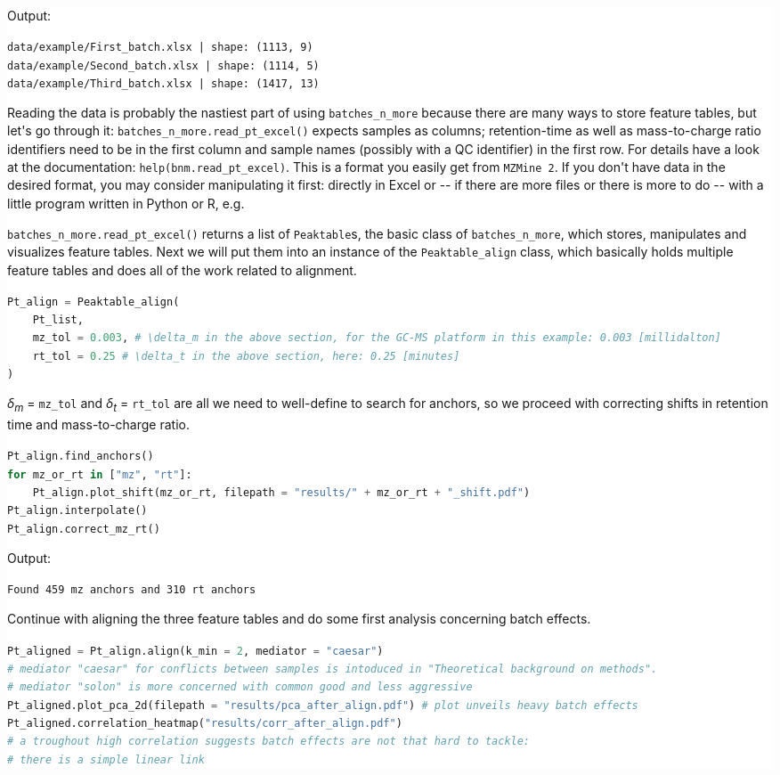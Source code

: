 Output:
```
data/example/First_batch.xlsx | shape: (1113, 9)
data/example/Second_batch.xlsx | shape: (1114, 5)
data/example/Third_batch.xlsx | shape: (1417, 13)
```

Reading the data is probably the nastiest part of using `batches_n_more` because there are many ways to store feature tables, but let's go through it: `batches_n_more.read_pt_excel()` expects samples as columns; retention-time as well as mass-to-charge ratio identifiers need to be in the first column and sample names (possibly with a QC identifier) in the first row. For details have a look at the documentation: `help(bnm.read_pt_excel)`. This is a format you easily get from `MZMine 2`. If you don't have data in the desired format, you may consider manipulating it first: directly in Excel or -- if there are more files or there is more to do -- with a little program written in Python or R, e.g.

`batches_n_more.read_pt_excel()` returns a list of `Peaktable`s, the basic class of `batches_n_more`, which stores, manipulates and visualizes feature tables. Next we will put them into an instance of the `Peaktable_align` class, which basically holds multiple feature tables and does all of the work related to alignment.

```python
Pt_align = Peaktable_align(
    Pt_list,
    mz_tol = 0.003, # \delta_m in the above section, for the GC-MS platform in this example: 0.003 [millidalton]
    rt_tol = 0.25 # \delta_t in the above section, here: 0.25 [minutes]
)
```

$\delta_m$ = `mz_tol` and $\delta_t$ = `rt_tol` are all we need to well-define to search for anchors, so we proceed with correcting shifts in retention time and mass-to-charge ratio.

```python
Pt_align.find_anchors()
for mz_or_rt in ["mz", "rt"]:
    Pt_align.plot_shift(mz_or_rt, filepath = "results/" + mz_or_rt + "_shift.pdf")
Pt_align.interpolate()
Pt_align.correct_mz_rt()
```

Output:

```
Found 459 mz anchors and 310 rt anchors
```

Continue with aligning the three feature tables and do some first analysis concerning batch effects.

```python
Pt_aligned = Pt_align.align(k_min = 2, mediator = "caesar")
# mediator "caesar" for conflicts between samples is intoduced in "Theoretical background on methods".
# mediator "solon" is more concerned with common good and less aggressive
Pt_aligned.plot_pca_2d(filepath = "results/pca_after_align.pdf") # plot unveils heavy batch effects
Pt_aligned.correlation_heatmap("results/corr_after_align.pdf")
# a troughout high correlation suggests batch effects are not that hard to tackle: 
# there is a simple linear link
```
